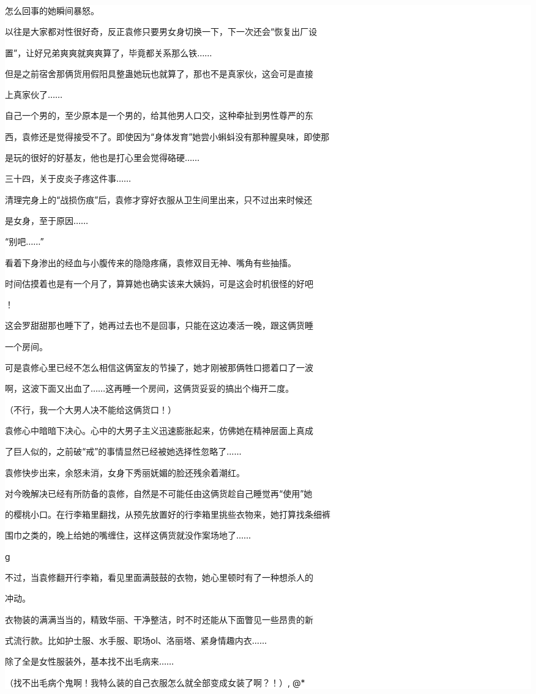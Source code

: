 怎么回事的她瞬间暴怒。

以往是大家都对性很好奇，反正袁修只要男女身切换一下，下一次还会“恢复出厂设

置”，让好兄弟爽爽就爽爽算了，毕竟都关系那么铁……

但是之前宿舍那俩货用假阳具整蛊她玩也就算了，那也不是真家伙，这会可是直接

上真家伙了……

自己一个男的，至少原本是一个男的，给其他男人口交，这种牵扯到男性尊严的东

西，袁修还是觉得接受不了。即使因为“身体发育”她尝小蝌蚪没有那种腥臭味，即使那

是玩的很好的好基友，他也是打心里会觉得硌硬……

三十四，关于皮炎子疼这件事……

清理完身上的“战损伤痕”后，袁修才穿好衣服从卫生间里出来，只不过出来时候还

是女身，至于原因……

“别吧……”

看着下身渗出的经血与小腹传来的隐隐疼痛，袁修双目无神、嘴角有些抽搐。

时间估摸着也是有一个月了，算算她也确实该来大姨妈，可是这会时机很怪的好吧

！

这会罗甜甜那也睡下了，她再过去也不是回事，只能在这边凑活一晚，跟这俩货睡

一个房间。

可是袁修心里已经不怎么相信这俩室友的节操了，她才刚被那俩牲口摁着口了一波

啊，这波下面又出血了……这再睡一个房间，这俩货妥妥的搞出个梅开二度。

（不行，我一个大男人决不能给这俩货口！）

袁修心中暗暗下决心。心中的大男子主义迅速膨胀起来，仿佛她在精神层面上真成

了巨人似的，之前破“戒”的事情显然已经被她选择性忽略了……

袁修快步出来，余怒未消，女身下秀丽妩媚的脸还残余着潮红。

对今晚解决已经有所防备的袁修，自然是不可能任由这俩货趁自己睡觉再“使用”她

的樱桃小口。在行李箱里翻找，从预先放置好的行李箱里挑些衣物来，她打算找条细裤

围巾之类的，晚上给她的嘴缠住，这样这俩货就没作案场地了……

g

不过，当袁修翻开行李箱，看见里面满鼓鼓的衣物，她心里顿时有了一种想杀人的

冲动。

衣物装的满满当当的，精致华丽、干净整洁，时不时还能从下面瞥见一些昂贵的新

式流行款。比如护士服、水手服、职场ol、洛丽塔、紧身情趣内衣……

除了全是女性服装外，基本找不出毛病来……

（找不出毛病个鬼啊！我特么装的自己衣服怎么就全部变成女装了啊？！）,   @*
